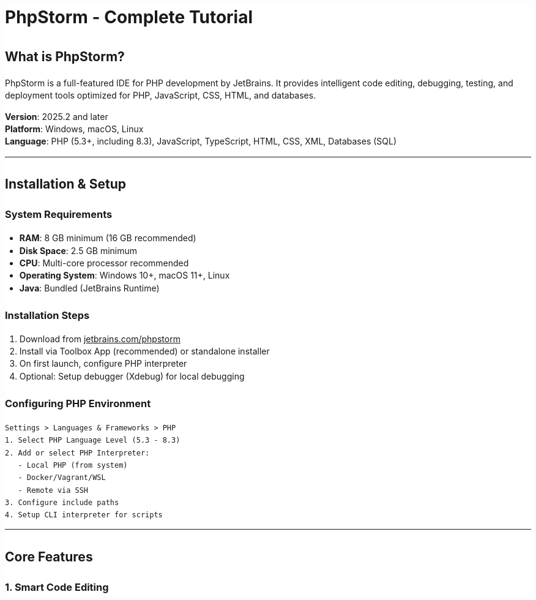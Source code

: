 # PhpStorm - Complete Tutorial

## What is PhpStorm?

PhpStorm is a full-featured IDE for PHP development by JetBrains. It provides intelligent code editing, debugging, testing, and deployment tools optimized for PHP, JavaScript, CSS, HTML, and databases.

**Version**: 2025.2 and later  
**Platform**: Windows, macOS, Linux  
**Language**: PHP (5.3+, including 8.3), JavaScript, TypeScript, HTML, CSS, XML, Databases (SQL)

---

## Installation & Setup

### System Requirements

- **RAM**: 8 GB minimum (16 GB recommended)
- **Disk Space**: 2.5 GB minimum
- **CPU**: Multi-core processor recommended
- **Operating System**: Windows 10+, macOS 11+, Linux
- **Java**: Bundled (JetBrains Runtime)

### Installation Steps

1. Download from [jetbrains.com/phpstorm](https://www.jetbrains.com/phpstorm/)
2. Install via Toolbox App (recommended) or standalone installer
3. On first launch, configure PHP interpreter
4. Optional: Setup debugger (Xdebug) for local debugging

### Configuring PHP Environment

```
Settings > Languages & Frameworks > PHP
1. Select PHP Language Level (5.3 - 8.3)
2. Add or select PHP Interpreter:
   - Local PHP (from system)
   - Docker/Vagrant/WSL
   - Remote via SSH
3. Configure include paths
4. Setup CLI interpreter for scripts
```

---

## Core Features

### 1. Smart Code Editing
